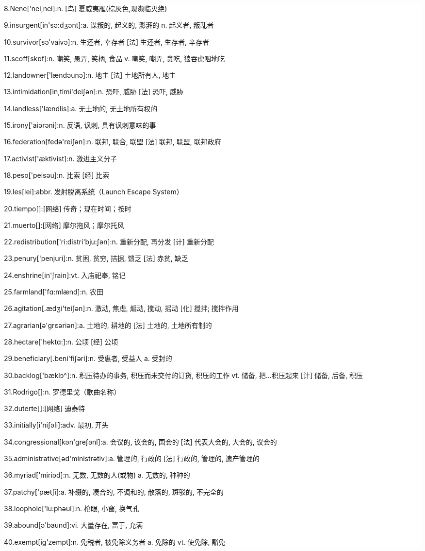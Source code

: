 8.Nene['nei,nei]:n. [鸟] 夏威夷雁(棕灰色,现濒临灭绝) 

9.insurgent[in'sә:dʒәnt]:a. 谋叛的, 起义的, 澎湃的 n. 起义者, 叛乱者 

10.survivor[sә'vaivә]:n. 生还者, 幸存者 [法] 生还者, 生存者, 辛存者 

11.scoff[skɒf]:n. 嘲笑, 愚弄, 笑柄, 食品 v. 嘲笑, 嘲弄, 贪吃, 狼吞虎咽地吃 

12.landowner['lændәunә]:n. 地主 [法] 土地所有人, 地主 

13.intimidation[in,timi'deiʃәn]:n. 恐吓, 威胁 [法] 恐吓, 威胁 

14.landless['lændlis]:a. 无土地的, 无土地所有权的 

15.irony['aiәrәni]:n. 反语, 讽刺, 具有讽刺意味的事 

16.federation[fedә'reiʃәn]:n. 联邦, 联合, 联盟 [法] 联邦, 联盟, 联邦政府 

17.activist['æktivist]:n. 激进主义分子 

18.peso['peisәu]:n. 比索 [经] 比索 

19.les[lei]:abbr. 发射脱离系统（Launch Escape System） 

20.tiempo[]:[网络] 传奇；现在时间；按时 

21.muerto[]:[网络] 摩尔拖风；摩尔托风 

22.redistribution['ri:distri'bju:ʃәn]:n. 重新分配, 再分发 [计] 重新分配 

23.penury['penjuri]:n. 贫困, 贫穷, 拮据, 馈乏 [法] 赤贫, 缺乏 

24.enshrine[in'ʃrain]:vt. 入庙祀奉, 铭记 

25.farmland['fɑ:mlænd]:n. 农田 

26.agitation[.ædʒi'teiʃәn]:n. 激动, 焦虑, 煽动, 搅动, 摇动 [化] 搅拌; 搅拌作用 

27.agrarian[ә'grєәriәn]:a. 土地的, 耕地的 [法] 土地的, 土地所有制的 

28.hectare['hektɑ:]:n. 公顷 [经] 公顷 

29.beneficiary[.beni'fiʃәri]:n. 受惠者, 受益人 a. 受封的 

30.backlog['bæklɔ^]:n. 积压待办的事务, 积压而未交付的订货, 积压的工作 vt. 储备, 把...积压起来 [计] 储备, 后备, 积压 

31.Rodrigo[]:n. 罗德里戈（歌曲名称） 

32.duterte[]:[网络] 迪泰特 

33.initially[i'niʃәli]:adv. 最初, 开头 

34.congressional[kәn'greʃәnl]:a. 会议的, 议会的, 国会的 [法] 代表大会的, 大会的, 议会的 

35.administrative[әd'ministrәtiv]:a. 管理的, 行政的 [法] 行政的, 管理的, 遗产管理的 

36.myriad['miriәd]:n. 无数, 无数的人(或物) a. 无数的, 种种的 

37.patchy['pætʃi]:a. 补缀的, 凑合的, 不调和的, 散落的, 斑驳的, 不完全的 

38.loophole['lu:phәul]:n. 枪眼, 小窗, 换气孔 

39.abound[ә'baund]:vi. 大量存在, 富于, 充满 

40.exempt[ig'zempt]:n. 免税者, 被免除义务者 a. 免除的 vt. 使免除, 豁免 
